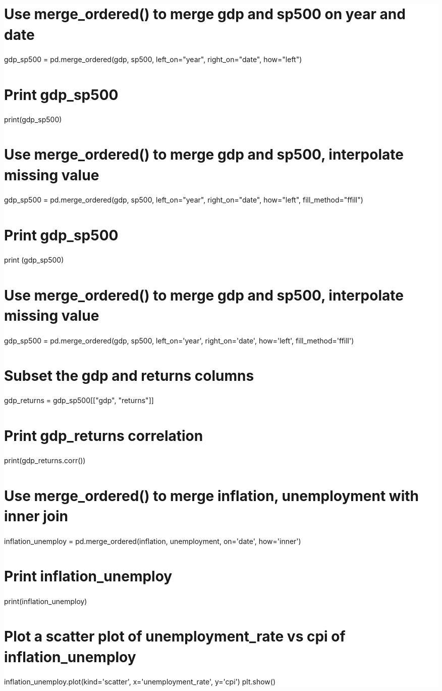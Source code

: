 # Use merge_ordered() to merge gdp and sp500 on year and date
gdp_sp500 = pd.merge_ordered(gdp, sp500, left_on="year", right_on="date",
                             how="left")

# Print gdp_sp500
print(gdp_sp500)

# Use merge_ordered() to merge gdp and sp500, interpolate missing value
gdp_sp500 = pd.merge_ordered(gdp, sp500, left_on="year", right_on="date",
                             how="left", fill_method="ffill")


# Print gdp_sp500
print (gdp_sp500)

# Use merge_ordered() to merge gdp and sp500, interpolate missing value
gdp_sp500 = pd.merge_ordered(gdp, sp500, left_on='year', right_on='date',
                             how='left',  fill_method='ffill')

# Subset the gdp and returns columns
gdp_returns = gdp_sp500[["gdp", "returns"]]

# Print gdp_returns correlation
print(gdp_returns.corr())


# Use merge_ordered() to merge inflation, unemployment with inner join
inflation_unemploy = pd.merge_ordered(inflation, unemployment,
                                      on='date', how='inner')

# Print inflation_unemploy
print(inflation_unemploy)

# Plot a scatter plot of unemployment_rate vs cpi of inflation_unemploy
inflation_unemploy.plot(kind='scatter', x='unemployment_rate', y='cpi')
plt.show()
